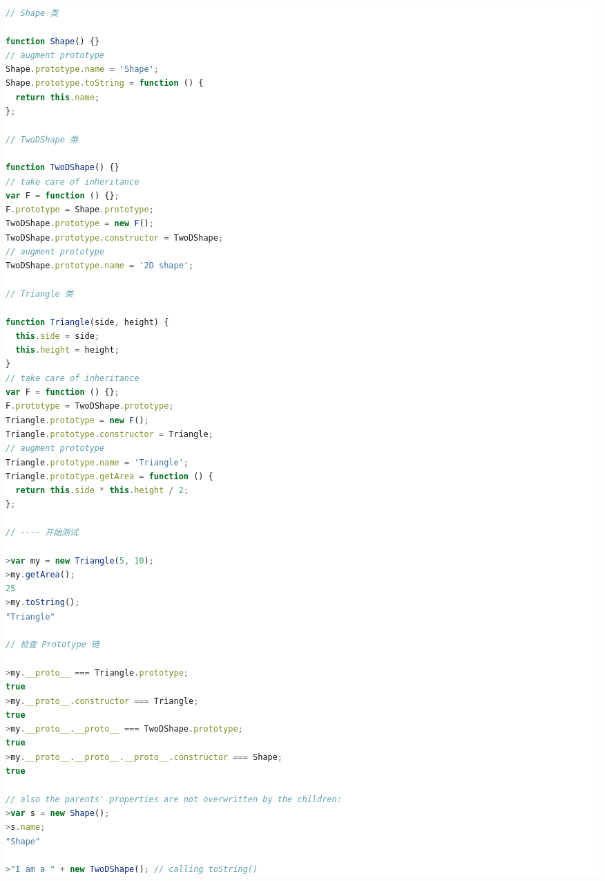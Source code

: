 
~~~ javascript
// Shape 类

function Shape() {}
// augment prototype
Shape.prototype.name = 'Shape';
Shape.prototype.toString = function () {
  return this.name;
};

// TwoDShape 类

function TwoDShape() {}
// take care of inheritance
var F = function () {};
F.prototype = Shape.prototype;
TwoDShape.prototype = new F();
TwoDShape.prototype.constructor = TwoDShape;
// augment prototype
TwoDShape.prototype.name = '2D shape';

// Triangle 类

function Triangle(side, height) {
  this.side = side;
  this.height = height;
}
// take care of inheritance
var F = function () {};
F.prototype = TwoDShape.prototype;
Triangle.prototype = new F();
Triangle.prototype.constructor = Triangle;
// augment prototype
Triangle.prototype.name = 'Triangle';
Triangle.prototype.getArea = function () {
  return this.side * this.height / 2;
};

// ---- 开始测试

>var my = new Triangle(5, 10);
>my.getArea();
25
>my.toString();
"Triangle"

// 检查 Prototype 链

>my.__proto__ === Triangle.prototype;
true
>my.__proto__.constructor === Triangle;
true
>my.__proto__.__proto__ === TwoDShape.prototype;
true
>my.__proto__.__proto__.__proto__.constructor === Shape;
true

// also the parents' properties are not overwritten by the children:
>var s = new Shape();
>s.name;
"Shape"

>"I am a " + new TwoDShape(); // calling toString()
~~~